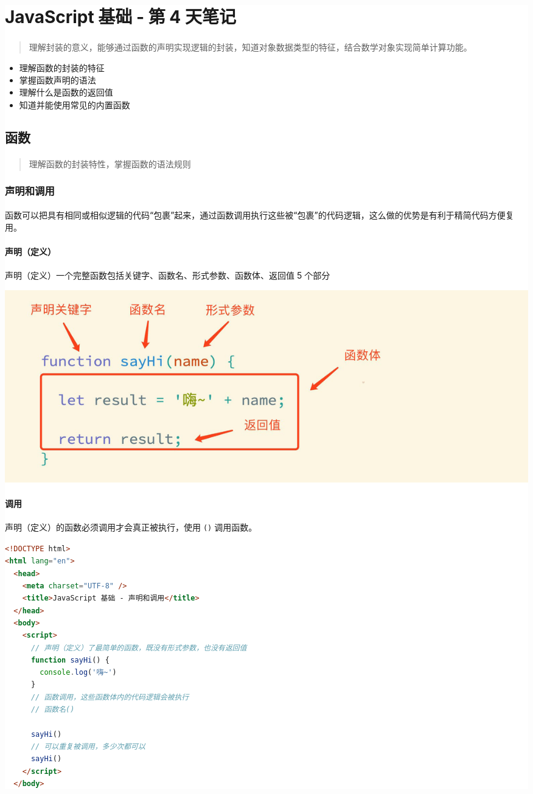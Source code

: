 # JavaScript 基础 - 第 4 天笔记

> 理解封装的意义，能够通过函数的声明实现逻辑的封装，知道对象数据类型的特征，结合数学对象实现简单计算功能。

- 理解函数的封装的特征
- 掌握函数声明的语法
- 理解什么是函数的返回值
- 知道并能使用常见的内置函数

## 函数

> 理解函数的封装特性，掌握函数的语法规则

### 声明和调用

函数可以把具有相同或相似逻辑的代码“包裹”起来，通过函数调用执行这些被“包裹”的代码逻辑，这么做的优势是有利于精简代码方便复用。

#### 声明（定义）

声明（定义）一个完整函数包括关键字、函数名、形式参数、函数体、返回值 5 个部分

![function](./assets/function.jpg)

#### 调用

声明（定义）的函数必须调用才会真正被执行，使用 `()` 调用函数。

```html
<!DOCTYPE html>
<html lang="en">
  <head>
    <meta charset="UTF-8" />
    <title>JavaScript 基础 - 声明和调用</title>
  </head>
  <body>
    <script>
      // 声明（定义）了最简单的函数，既没有形式参数，也没有返回值
      function sayHi() {
        console.log('嗨~')
      }
      // 函数调用，这些函数体内的代码逻辑会被执行
      // 函数名()

      sayHi()
      // 可以重复被调用，多少次都可以
      sayHi()
    </script>
  </body>
```